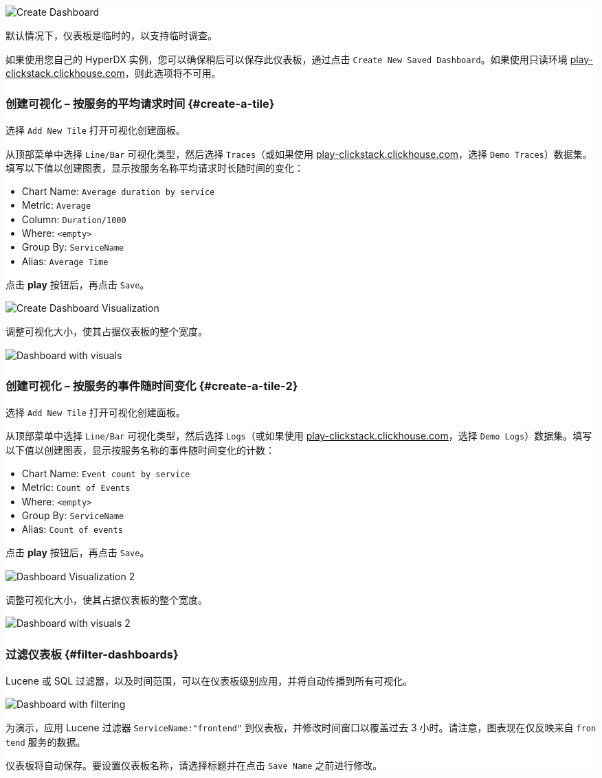<Image img={dashboard_1} alt="Create Dashboard" size="lg"/>

默认情况下，仪表板是临时的，以支持临时调查。

如果使用您自己的 HyperDX 实例，您可以确保稍后可以保存此仪表板，通过点击 `Create New Saved Dashboard`。如果使用只读环境 [play-clickstack.clickhouse.com](https://play-clickstack.clickhouse.com)，则此选项将不可用。

### 创建可视化 – 按服务的平均请求时间 {#create-a-tile}

选择 `Add New Tile` 打开可视化创建面板。

从顶部菜单中选择 `Line/Bar` 可视化类型，然后选择 `Traces`（或如果使用 [play-clickstack.clickhouse.com](https://play-clickstack.clickhouse.com)，选择 `Demo Traces`）数据集。填写以下值以创建图表，显示按服务名称平均请求时长随时间的变化：

- Chart Name: `Average duration by service`  
- Metric: `Average`  
- Column: `Duration/1000`  
- Where: `<empty>`  
- Group By: `ServiceName`  
- Alias: `Average Time`

点击 **play** 按钮后，再点击 `Save`。

<Image img={dashboard_2} alt="Create Dashboard Visualization" size="lg"/>

调整可视化大小，使其占据仪表板的整个宽度。

<Image img={dashboard_3} alt="Dashboard with visuals" size="lg"/>

### 创建可视化 – 按服务的事件随时间变化 {#create-a-tile-2}

选择 `Add New Tile` 打开可视化创建面板。

从顶部菜单中选择 `Line/Bar` 可视化类型，然后选择 `Logs`（或如果使用 [play-clickstack.clickhouse.com](https://play-clickstack.clickhouse.com)，选择 `Demo Logs`）数据集。填写以下值以创建图表，显示按服务名称的事件随时间变化的计数：

- Chart Name: `Event count by service`  
- Metric: `Count of Events`  
- Where: `<empty>`  
- Group By: `ServiceName`  
- Alias: `Count of events`

点击 **play** 按钮后，再点击 `Save`。

<Image img={dashboard_4} alt="Dashboard Visualization 2" size="lg"/>

调整可视化大小，使其占据仪表板的整个宽度。

<Image img={dashboard_5} alt="Dashboard with visuals 2" size="lg"/>

### 过滤仪表板 {#filter-dashboards}

Lucene 或 SQL 过滤器，以及时间范围，可以在仪表板级别应用，并将自动传播到所有可视化。

<Image img={dashboard_filter} alt="Dashboard with filtering" size="lg"/>

为演示，应用 Lucene 过滤器 `ServiceName:"frontend"` 到仪表板，并修改时间窗口以覆盖过去 3 小时。请注意，图表现在仅反映来自 `frontend` 服务的数据。

仪表板将自动保存。要设置仪表板名称，请选择标题并在点击 `Save Name` 之前进行修改。
